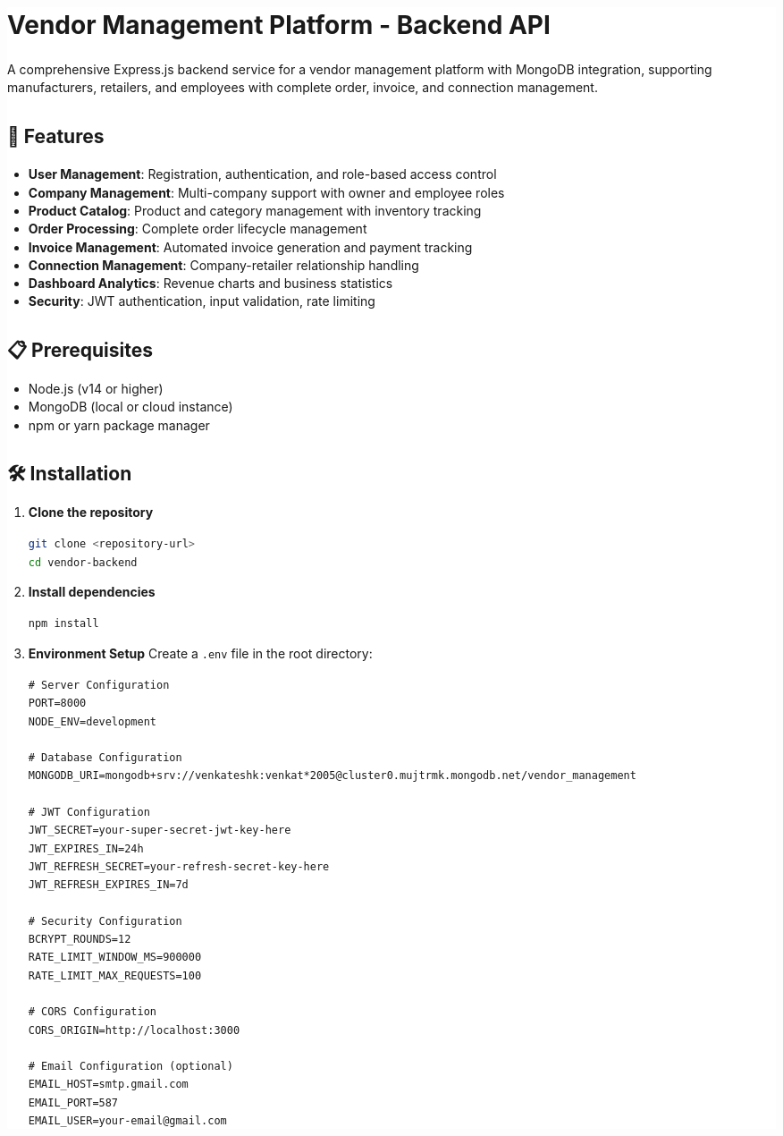 # Vendor Management Platform - Backend API

A comprehensive Express.js backend service for a vendor management platform with MongoDB integration, supporting manufacturers, retailers, and employees with complete order, invoice, and connection management.

## 🚀 Features

- **User Management**: Registration, authentication, and role-based access control
- **Company Management**: Multi-company support with owner and employee roles
- **Product Catalog**: Product and category management with inventory tracking
- **Order Processing**: Complete order lifecycle management
- **Invoice Management**: Automated invoice generation and payment tracking
- **Connection Management**: Company-retailer relationship handling
- **Dashboard Analytics**: Revenue charts and business statistics
- **Security**: JWT authentication, input validation, rate limiting

## 📋 Prerequisites

- Node.js (v14 or higher)
- MongoDB (local or cloud instance)
- npm or yarn package manager

## 🛠️ Installation

1. **Clone the repository**
   ```bash
   git clone <repository-url>
   cd vendor-backend
   ```

2. **Install dependencies**
   ```bash
   npm install
   ```

3. **Environment Setup**
   Create a `.env` file in the root directory:
   ```env
   # Server Configuration
   PORT=8000
   NODE_ENV=development

   # Database Configuration
   MONGODB_URI=mongodb+srv://venkateshk:venkat*2005@cluster0.mujtrmk.mongodb.net/vendor_management

   # JWT Configuration
   JWT_SECRET=your-super-secret-jwt-key-here
   JWT_EXPIRES_IN=24h
   JWT_REFRESH_SECRET=your-refresh-secret-key-here
   JWT_REFRESH_EXPIRES_IN=7d

   # Security Configuration
   BCRYPT_ROUNDS=12
   RATE_LIMIT_WINDOW_MS=900000
   RATE_LIMIT_MAX_REQUESTS=100

   # CORS Configuration
   CORS_ORIGIN=http://localhost:3000

   # Email Configuration (optional)
   EMAIL_HOST=smtp.gmail.com
   EMAIL_PORT=587
   EMAIL_USER=your-email@gmail.com
   ```